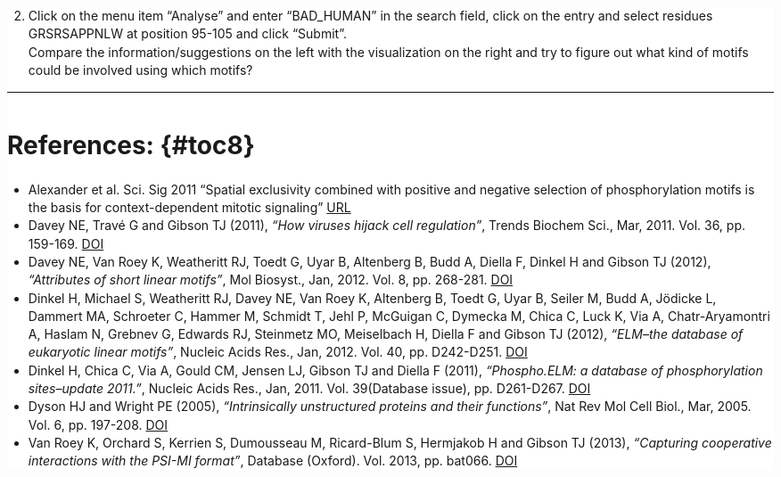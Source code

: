 2.  Click on the menu item “Analyse” and enter “BAD_HUMAN” in the
    search field, click on the entry and select residues GRSRSAPPNLW at
    position 95-105 and click “Submit”.\
     Compare the information/suggestions on the left with the
    visualization on the right and try to figure out what kind of motifs
    could be involved using which motifs?

* * * * *

References: {#toc8}
===========

- Alexander et al. Sci. Sig 2011 “Spatial exclusivity combined with positive and negative selection of phosphorylation motifs is the basis for context-dependent mitotic signaling” [URL](http://stke.sciencemag.org/cgi/content/short/4/179/ra42/DC1)
- Davey NE, Travé G and Gibson TJ (2011), *“How viruses hijack cell regulation”*, Trends Biochem Sci., Mar, 2011. Vol. 36, pp. 159-169. [DOI](http://dx.doi.org/10.1016/j.tibs.2010.10.002)
- Davey NE, Van Roey K, Weatheritt RJ, Toedt G, Uyar B, Altenberg B, Budd A, Diella F, Dinkel H and Gibson TJ (2012), *“Attributes of short linear motifs”*, Mol Biosyst., Jan, 2012. Vol. 8, pp. 268-281. [DOI](http://dx.doi.org/10.1039/c1mb05231d)
- Dinkel H, Michael S, Weatheritt RJ, Davey NE, Van Roey K, Altenberg B, Toedt G, Uyar B, Seiler M, Budd A, Jödicke L, Dammert MA, Schroeter C, Hammer M, Schmidt T, Jehl P, McGuigan C, Dymecka M, Chica C, Luck K, Via A, Chatr-Aryamontri A, Haslam N, Grebnev G, Edwards RJ, Steinmetz MO, Meiselbach H, Diella F and Gibson TJ (2012), *“ELM–the database of eukaryotic linear motifs”*, Nucleic Acids Res., Jan, 2012. Vol. 40, pp. D242-D251. [DOI](http://dx.doi.org/10.1093/nar/gkr1064)
- Dinkel H, Chica C, Via A, Gould CM, Jensen LJ, Gibson TJ and Diella F (2011), *“Phospho.ELM: a database of phosphorylation sites–update 2011.”*, Nucleic Acids Res., Jan, 2011. Vol. 39(Database issue), pp. D261-D267. [DOI](http://dx.doi.org/10.1093/nar/gkq1104)
- Dyson HJ and Wright PE (2005), *“Intrinsically unstructured proteins and their functions”*, Nat Rev Mol Cell Biol., Mar, 2005. Vol. 6, pp. 197-208. [DOI](http://dx.doi.org/10.1038/nrm1589)
- Van Roey K, Orchard S, Kerrien S, Dumousseau M, Ricard-Blum S, Hermjakob H and Gibson TJ (2013), *“Capturing cooperative interactions with the PSI-MI format”*, Database (Oxford). Vol. 2013, pp. bat066. [DOI](http://dx.doi.org/10.1093/database/bat066)
